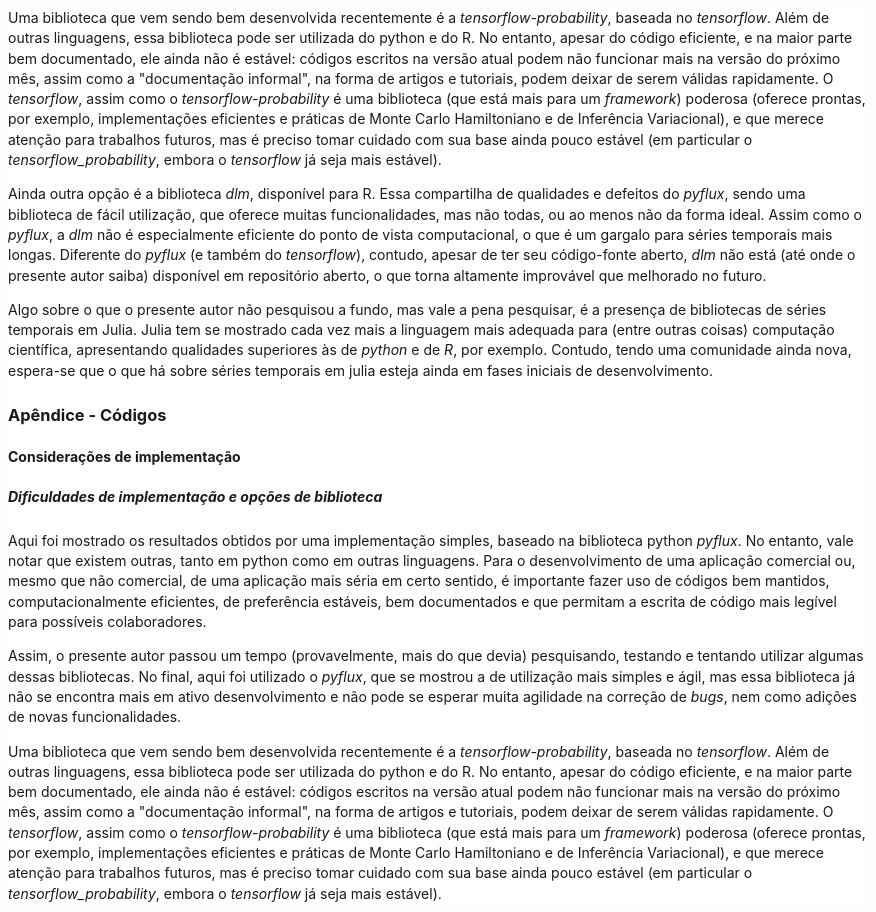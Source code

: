 Uma biblioteca que vem sendo bem desenvolvida recentemente é a _tensorflow-probability_, baseada no _tensorflow_. Além de outras linguagens, essa biblioteca pode ser utilizada do python e do R. No entanto, apesar do código eficiente, e na maior parte bem documentado, ele ainda não é estável: códigos escritos na versão atual podem não funcionar mais na versão do próximo mês, assim como a "documentação informal", na forma de artigos e tutoriais, podem deixar de serem válidas rapidamente. O _tensorflow_, assim como o _tensorflow-probability_ é uma biblioteca (que está mais para um _framework_) poderosa (oferece prontas, por exemplo, implementações eficientes e práticas de Monte Carlo Hamiltoniano e de Inferência Variacional), e que merece atenção para trabalhos futuros, mas é preciso tomar cuidado com sua base ainda pouco estável (em particular o _tensorflow_probability_, embora o _tensorflow_ já seja mais estável).

Ainda outra opção é a biblioteca _dlm_, disponível para R. Essa compartilha de qualidades e defeitos do _pyflux_, sendo uma biblioteca de fácil utilização, que oferece muitas funcionalidades, mas não todas, ou ao menos não da forma ideal. Assim como o _pyflux_, a _dlm_ não é especialmente eficiente do ponto de vista computacional, o que é um gargalo para séries temporais mais longas. Diferente do _pyflux_ (e também do _tensorflow_), contudo, apesar de ter seu código-fonte aberto, _dlm_ não está (até onde o presente autor saiba) disponível em repositório aberto, o que torna altamente improvável que melhorado no futuro.

Algo sobre o que o presente autor não pesquisou a fundo, mas vale a pena pesquisar, é a presença de bibliotecas de séries temporais em Julia. Julia tem se mostrado cada vez mais a linguagem mais adequada para (entre outras coisas) computação científica, apresentando qualidades superiores às de _python_ e de _R_, por exemplo. Contudo, tendo uma comunidade ainda nova, espera-se que o que há sobre séries temporais em julia esteja ainda em fases iniciais de desenvolvimento.

### Apêndice - Códigos

#### Considerações de implementação

##### Dificuldades de implementação e opções de biblioteca

Aqui foi mostrado os resultados obtidos por uma implementação simples, baseado na biblioteca python _pyflux_. No entanto, vale notar que existem outras, tanto em python como em outras linguagens. Para o desenvolvimento de uma aplicação comercial ou, mesmo que não comercial, de uma aplicação mais séria em certo sentido, é importante fazer uso de códigos bem mantidos, computacionalmente eficientes, de preferência estáveis, bem documentados e que permitam a escrita de código mais legível para possíveis colaboradores. 

Assim, o presente autor passou um tempo (provavelmente, mais do que devia) pesquisando, testando e tentando utilizar algumas dessas bibliotecas. No final, aqui foi utilizado o _pyflux_, que se mostrou a de utilização mais simples e ágil, mas essa biblioteca já não se encontra mais em ativo desenvolvimento e não pode se esperar muita agilidade na correção de _bugs_, nem como adições de novas funcionalidades.

Uma biblioteca que vem sendo bem desenvolvida recentemente é a _tensorflow-probability_, baseada no _tensorflow_. Além de outras linguagens, essa biblioteca pode ser utilizada do python e do R. No entanto, apesar do código eficiente, e na maior parte bem documentado, ele ainda não é estável: códigos escritos na versão atual podem não funcionar mais na versão do próximo mês, assim como a "documentação informal", na forma de artigos e tutoriais, podem deixar de serem válidas rapidamente. O _tensorflow_, assim como o _tensorflow-probability_ é uma biblioteca (que está mais para um _framework_) poderosa (oferece prontas, por exemplo, implementações eficientes e práticas de Monte Carlo Hamiltoniano e de Inferência Variacional), e que merece atenção para trabalhos futuros, mas é preciso tomar cuidado com sua base ainda pouco estável (em particular o _tensorflow_probability_, embora o _tensorflow_ já seja mais estável).
